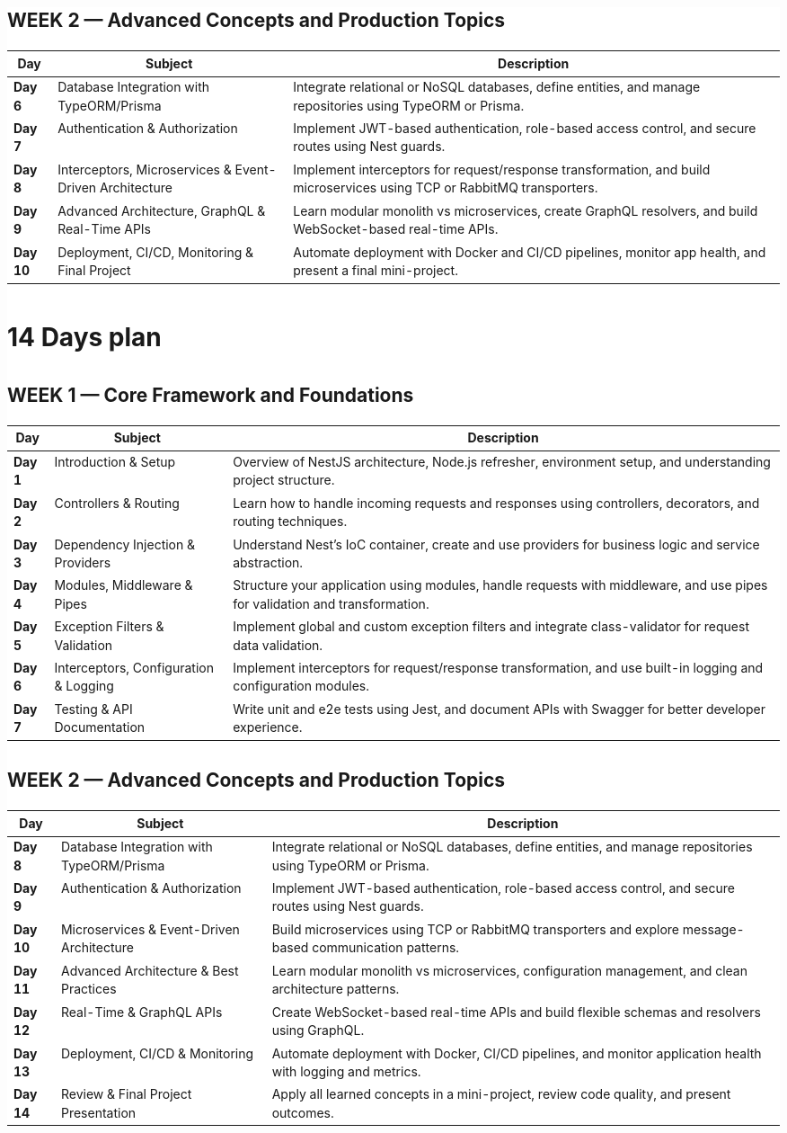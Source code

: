 ## WEEK 2 — Advanced Concepts and Production Topics

| Day        | Subject                                                 | Description                                                                                                             |
| ---------- | ------------------------------------------------------- | ----------------------------------------------------------------------------------------------------------------------- |
| **Day 6**  | Database Integration with TypeORM/Prisma                | Integrate relational or NoSQL databases, define entities, and manage repositories using TypeORM or Prisma.              |
| **Day 7**  | Authentication & Authorization                          | Implement JWT-based authentication, role-based access control, and secure routes using Nest guards.                     |
| **Day 8**  | Interceptors, Microservices & Event-Driven Architecture | Implement interceptors for request/response transformation, and build microservices using TCP or RabbitMQ transporters. |
| **Day 9**  | Advanced Architecture, GraphQL & Real-Time APIs         | Learn modular monolith vs microservices, create GraphQL resolvers, and build WebSocket-based real-time APIs.            |
| **Day 10** | Deployment, CI/CD, Monitoring & Final Project           | Automate deployment with Docker and CI/CD pipelines, monitor app health, and present a final mini-project.              |

# 14 Days plan

## WEEK 1 — Core Framework and Foundations

| Day       | Subject                               | Description                                                                                                                 |
| --------- | ------------------------------------- | --------------------------------------------------------------------------------------------------------------------------- |
| **Day 1** | Introduction & Setup                  | Overview of NestJS architecture, Node.js refresher, environment setup, and understanding project structure.                 |
| **Day 2** | Controllers & Routing                 | Learn how to handle incoming requests and responses using controllers, decorators, and routing techniques.                  |
| **Day 3** | Dependency Injection & Providers      | Understand Nest’s IoC container, create and use providers for business logic and service abstraction.                       |
| **Day 4** | Modules, Middleware & Pipes           | Structure your application using modules, handle requests with middleware, and use pipes for validation and transformation. |
| **Day 5** | Exception Filters & Validation        | Implement global and custom exception filters and integrate class-validator for request data validation.                    |
| **Day 6** | Interceptors, Configuration & Logging | Implement interceptors for request/response transformation, and use built-in logging and configuration modules.             |
| **Day 7** | Testing & API Documentation           | Write unit and e2e tests using Jest, and document APIs with Swagger for better developer experience.                        |

## WEEK 2 — Advanced Concepts and Production Topics

| Day        | Subject                                   | Description                                                                                                |
| ---------- | ----------------------------------------- | ---------------------------------------------------------------------------------------------------------- |
| **Day 8**  | Database Integration with TypeORM/Prisma  | Integrate relational or NoSQL databases, define entities, and manage repositories using TypeORM or Prisma. |
| **Day 9**  | Authentication & Authorization            | Implement JWT-based authentication, role-based access control, and secure routes using Nest guards.        |
| **Day 10** | Microservices & Event-Driven Architecture | Build microservices using TCP or RabbitMQ transporters and explore message-based communication patterns.   |
| **Day 11** | Advanced Architecture & Best Practices    | Learn modular monolith vs microservices, configuration management, and clean architecture patterns.        |
| **Day 12** | Real-Time & GraphQL APIs                  | Create WebSocket-based real-time APIs and build flexible schemas and resolvers using GraphQL.              |
| **Day 13** | Deployment, CI/CD & Monitoring            | Automate deployment with Docker, CI/CD pipelines, and monitor application health with logging and metrics. |
| **Day 14** | Review & Final Project Presentation       | Apply all learned concepts in a mini-project, review code quality, and present outcomes.                   |
